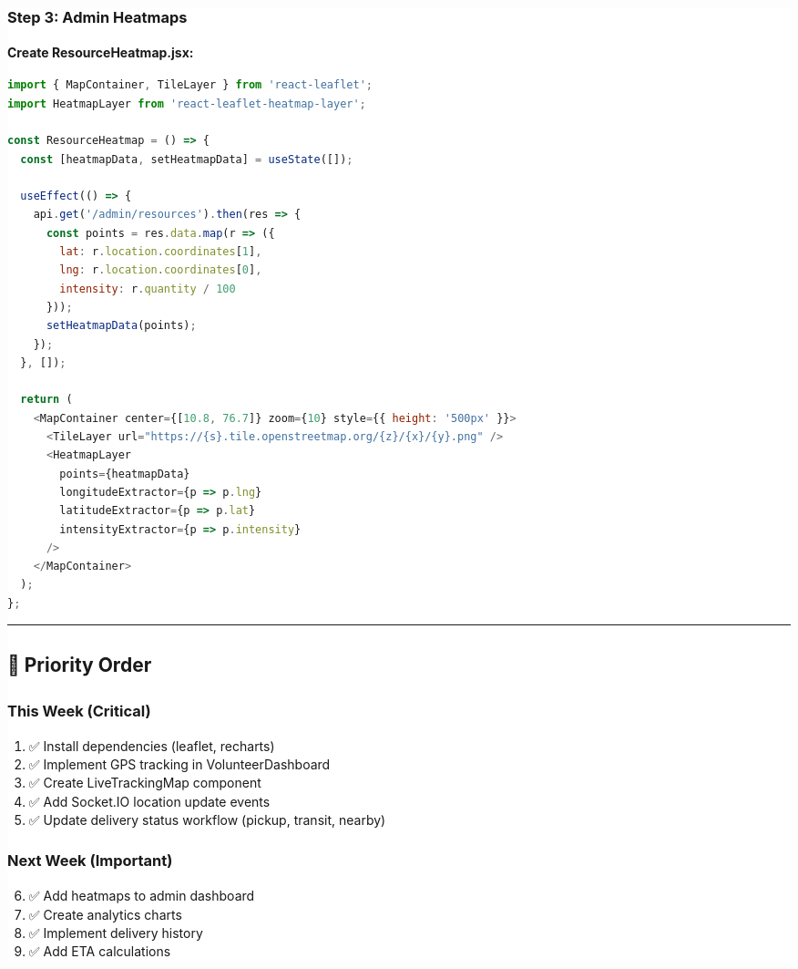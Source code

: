 ### Step 3: Admin Heatmaps

**Create ResourceHeatmap.jsx:**
```javascript
import { MapContainer, TileLayer } from 'react-leaflet';
import HeatmapLayer from 'react-leaflet-heatmap-layer';

const ResourceHeatmap = () => {
  const [heatmapData, setHeatmapData] = useState([]);
  
  useEffect(() => {
    api.get('/admin/resources').then(res => {
      const points = res.data.map(r => ({
        lat: r.location.coordinates[1],
        lng: r.location.coordinates[0],
        intensity: r.quantity / 100
      }));
      setHeatmapData(points);
    });
  }, []);
  
  return (
    <MapContainer center={[10.8, 76.7]} zoom={10} style={{ height: '500px' }}>
      <TileLayer url="https://{s}.tile.openstreetmap.org/{z}/{x}/{y}.png" />
      <HeatmapLayer
        points={heatmapData}
        longitudeExtractor={p => p.lng}
        latitudeExtractor={p => p.lat}
        intensityExtractor={p => p.intensity}
      />
    </MapContainer>
  );
};
```

---

## 🎯 Priority Order

### This Week (Critical)
1. ✅ Install dependencies (leaflet, recharts)
2. ✅ Implement GPS tracking in VolunteerDashboard
3. ✅ Create LiveTrackingMap component
4. ✅ Add Socket.IO location update events
5. ✅ Update delivery status workflow (pickup, transit, nearby)

### Next Week (Important)
6. ✅ Add heatmaps to admin dashboard
7. ✅ Create analytics charts
8. ✅ Implement delivery history
9. ✅ Add ETA calculations
